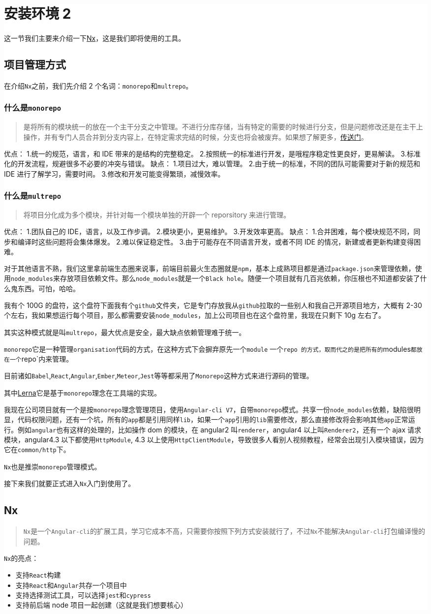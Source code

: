 # 安装环境 2

这一节我们主要来介绍一下[Nx](https://nx.dev/)，这是我们即将使用的工具。

## 项目管理方式

在介绍`Nx`之前，我们先介绍 2 个名词：`monorepo`和`multrepo`。

### 什么是`monorepo`

> 是将所有的模块统一的放在一个主干分支之中管理。不进行分库存储，当有特定的需要的时候进行分支，但是问题修改还是在主干上操作，并有专门人员合并到分支内容上，在特定需求完结的时候，分支也将会被废弃。如果想了解更多，[传送门](https://trunkbaseddevelopment.com/monorepos/)。

优点： 1.统一的规范，语言，和 IDE 带来的是结构的完整稳定。 2.按照统一的标准进行开发，是哦程序稳定性更良好，更易解读。 3.标准化的开发流程，规避很多不必要的冲突与错误。
缺点： 1.项目过大，难以管理。 2.由于统一的标准，不同的团队可能需要对于新的规范和 IDE 进行了解学习，需要时间。 3.修改和开发可能变得繁琐，减慢效率。

### 什么是`multrepo`

> 将项目分化成为多个模块，并针对每一个模块单独的开辟一个 reporsitory 来进行管理。

优点： 1.团队自己的 IDE，语言，以及工作步调。 2.模块更小，更易维护。 3.开发效率更高。
缺点： 1.合并困难，每个模块规范不同，同步和编译时这些问题将会集体爆发。 2.难以保证稳定性。 3.由于可能存在不同语言开发，或者不同 IDE 的情况，新建或者更新构建变得困难。

对于其他语言不熟，我们这里拿前端生态圈来说事，前端目前最火生态圈就是`npm`，基本上成熟项目都是通过`package.json`来管理依赖，使用`node_modules`来存放项目依赖文件。那么`node_modules`就是一个`Black hole`。随便一个项目就有几百兆依赖，你压根也不知道都安装了什么鬼东西。可怕，哈哈。

我有个 100G 的盘符，这个盘符下面我有个`github`文件夹，它是专门存放我从`github`拉取的一些别人和我自己开源项目地方，大概有 2-30 个左右，我如果想运行每个项目，那么都需要安装`node_modules`，加上公司项目也在这个盘符里，我现在只剩下 10g 左右了。

其实这种模式就是叫`multrepo`，最大优点是安全，最大缺点依赖管理难于统一。

`monorepo`它是一种管理`organisation`代码的方式，在这种方式下会摒弃原先一个`module` 一个`repo 的方式，取而代之的是把所有的`modules`都放在一个`repo`内来管理。

目前诸如`Babel`,`React`,`Angular`,`Ember`,`Meteor`,`Jest`等等都采用了`Monorepo`这种方式来进行源码的管理。

其中[Lerna](https://github.com/lerna/lerna)它是基于`monorepo`理念在工具端的实现。

我现在公司项目就有一个是按`monorepo`理念管理项目，使用`Angular-cli V7`，自带`monorepo`模式。共享一份`node_modules`依赖，缺陷很明显，代码权限问题，还有一个坑，所有的`app`都是引用同样`lib`，如果一个`app`引用的`lib`需要修改，那么直接修改将会影响其他`app`正常运行。例如`angular`也有这样的处理的，比如操作 dom 的模块，在 angular2 叫`renderer`，angular4 以上叫`Renderer2`，还有一个 ajax 请求模块，angular4.3 以下都使用`HttpModule`, 4.3 以上使用`HttpClientModule`，导致很多人看别人视频教程，经常会出现引入模块错误，因为它在`common/http`下。

`Nx`也是推崇`monorepo`管理模式。

接下来我们就要正式进入`Nx`入门到使用了。

## Nx

> `Nx`是一个`Angular-cli`的扩展工具，学习它成本不高，只需要你按照下列方式安装就行了，不过`Nx`不能解决`Angular-cli`打包编译慢的问题。

`Nx`的亮点：

- 支持`React`构建
- 支持`React`和`Angular`共存一个项目中
- 支持选择测试工具，可以选择`jest`和`cypress`
- 支持前后端 node 项目一起创建（这就是我们想要核心）
